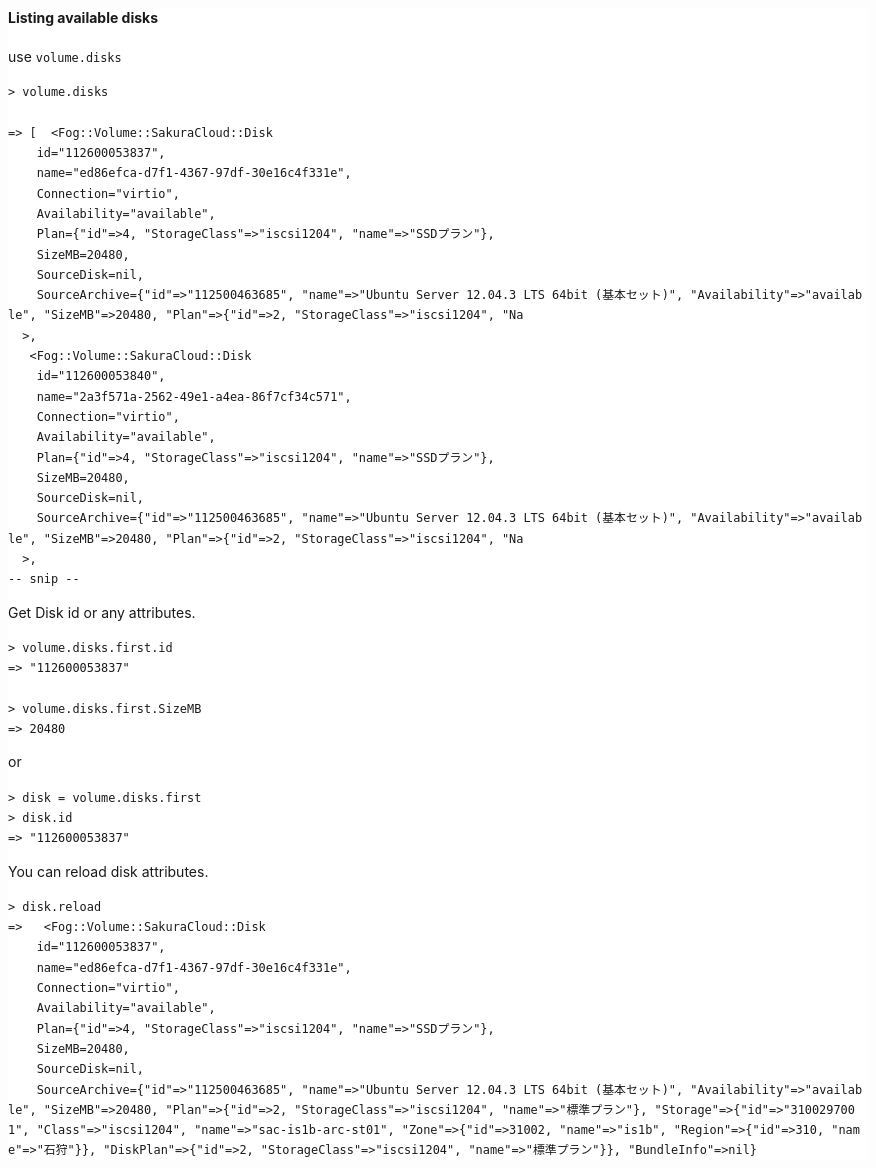 #### Listing available disks

use `volume.disks`

```
> volume.disks

=> [  <Fog::Volume::SakuraCloud::Disk
    id="112600053837",
    name="ed86efca-d7f1-4367-97df-30e16c4f331e",
    Connection="virtio",
    Availability="available",
    Plan={"id"=>4, "StorageClass"=>"iscsi1204", "name"=>"SSDプラン"},
    SizeMB=20480,
    SourceDisk=nil,
    SourceArchive={"id"=>"112500463685", "name"=>"Ubuntu Server 12.04.3 LTS 64bit (基本セット)", "Availability"=>"available", "SizeMB"=>20480, "Plan"=>{"id"=>2, "StorageClass"=>"iscsi1204", "Na
  >,
   <Fog::Volume::SakuraCloud::Disk
    id="112600053840",
    name="2a3f571a-2562-49e1-a4ea-86f7cf34c571",
    Connection="virtio",
    Availability="available",
    Plan={"id"=>4, "StorageClass"=>"iscsi1204", "name"=>"SSDプラン"},
    SizeMB=20480,
    SourceDisk=nil,
    SourceArchive={"id"=>"112500463685", "name"=>"Ubuntu Server 12.04.3 LTS 64bit (基本セット)", "Availability"=>"available", "SizeMB"=>20480, "Plan"=>{"id"=>2, "StorageClass"=>"iscsi1204", "Na
  >,
-- snip --

```

Get Disk id or any attributes.

```
> volume.disks.first.id
=> "112600053837"

> volume.disks.first.SizeMB
=> 20480
```

or

```
> disk = volume.disks.first
> disk.id
=> "112600053837"
```

You can reload disk attributes.

```
> disk.reload
=>   <Fog::Volume::SakuraCloud::Disk
    id="112600053837",
    name="ed86efca-d7f1-4367-97df-30e16c4f331e",
    Connection="virtio",
    Availability="available",
    Plan={"id"=>4, "StorageClass"=>"iscsi1204", "name"=>"SSDプラン"},
    SizeMB=20480,
    SourceDisk=nil,
    SourceArchive={"id"=>"112500463685", "name"=>"Ubuntu Server 12.04.3 LTS 64bit (基本セット)", "Availability"=>"available", "SizeMB"=>20480, "Plan"=>{"id"=>2, "StorageClass"=>"iscsi1204", "name"=>"標準プラン"}, "Storage"=>{"id"=>"3100297001", "Class"=>"iscsi1204", "name"=>"sac-is1b-arc-st01", "Zone"=>{"id"=>31002, "name"=>"is1b", "Region"=>{"id"=>310, "name"=>"石狩"}}, "DiskPlan"=>{"id"=>2, "StorageClass"=>"iscsi1204", "name"=>"標準プラン"}}, "BundleInfo"=>nil}
```